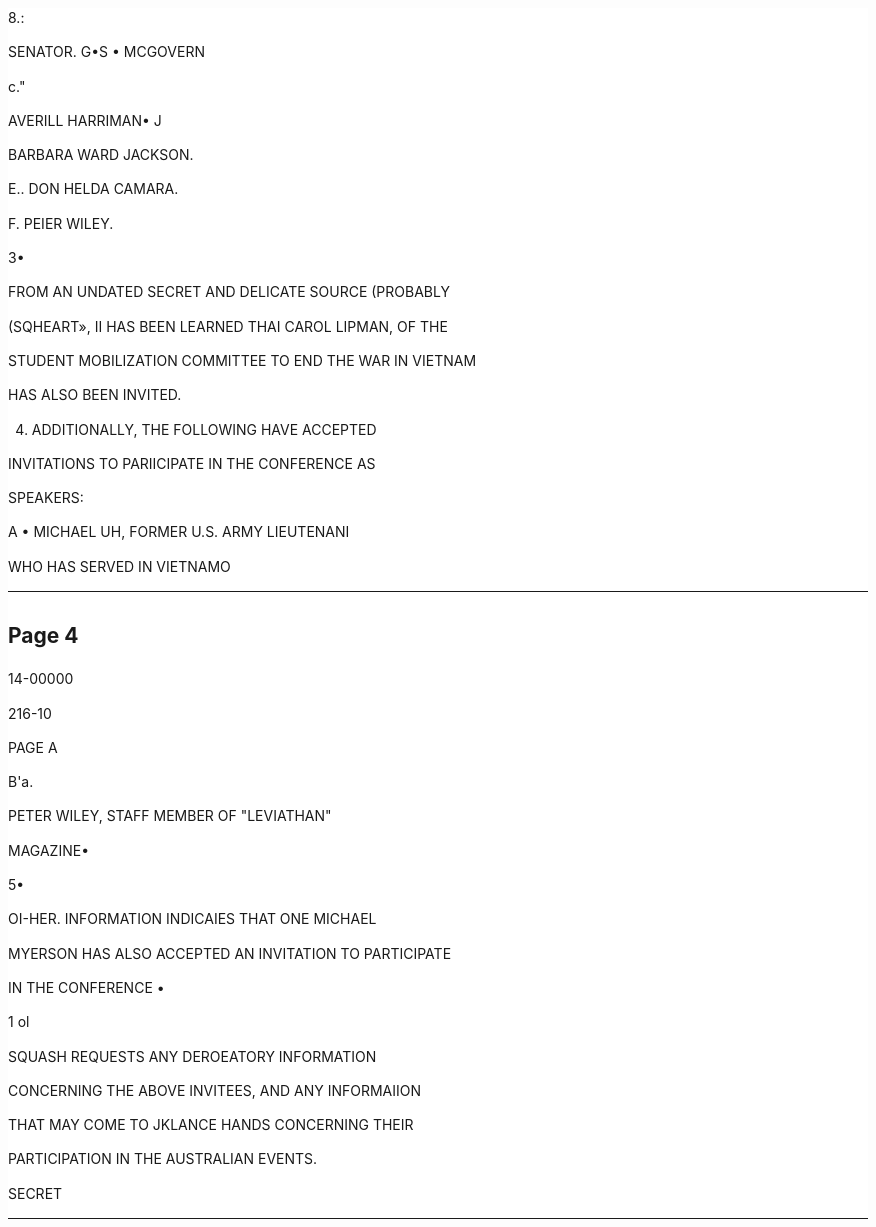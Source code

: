 8.:

SENATOR. G•S • MCGOVERN

c."

AVERILL HARRIMAN• J

BARBARA WARD JACKSON.

E.. DON HELDA CAMARA.

F. PEIER WILEY.

3•

FROM AN UNDATED SECRET AND DELICATE SOURCE (PROBABLY

(SQHEART», II HAS BEEN LEARNED THAI CAROL LIPMAN, OF THE

STUDENT MOBILIZATION COMMITTEE TO END THE WAR IN VIETNAM

HAS ALSO BEEN INVITED.

4. ADDITIONALLY, THE FOLLOWING HAVE ACCEPTED

INVITATIONS TO PARIICIPATE IN THE CONFERENCE AS

SPEAKERS:

A • MICHAEL UH, FORMER U.S. ARMY LIEUTENANI

WHO HAS SERVED IN VIETNAMO

---

## Page 4

14-00000

216-10

PAGE A

B'a.

PETER WILEY, STAFF MEMBER OF "LEVIATHAN"

MAGAZINE•

5•

OI-HER. INFORMATION INDICAIES THAT ONE MICHAEL

MYERSON HAS ALSO ACCEPTED AN INVITATION TO PARTICIPATE

IN THE CONFERENCE •

1 ol

SQUASH REQUESTS ANY DEROEATORY INFORMATION

CONCERNING THE ABOVE INVITEES, AND ANY INFORMAIION

THAT MAY COME TO JKLANCE HANDS CONCERNING THEIR

PARTICIPATION IN THE AUSTRALIAN EVENTS.

SECRET

---


